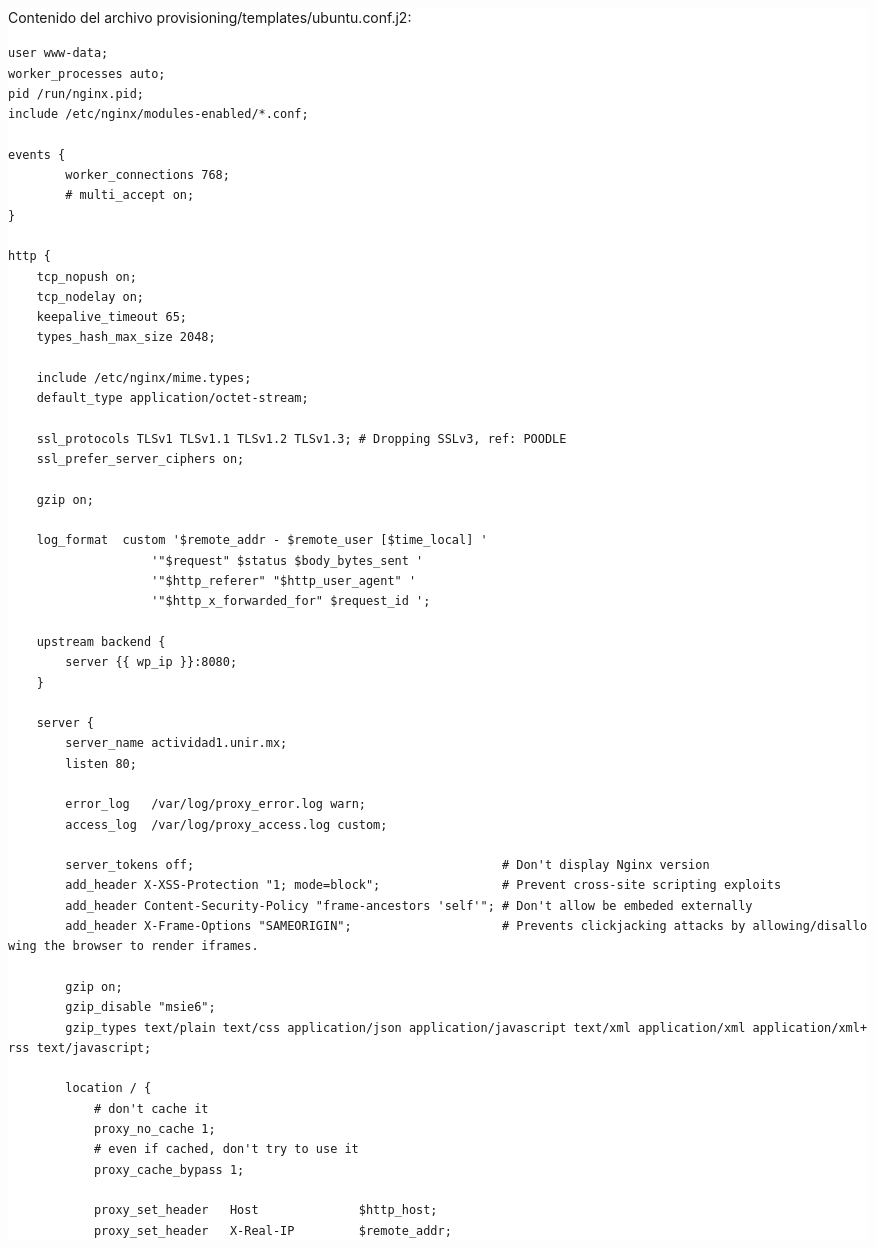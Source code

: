 Contenido del archivo provisioning/templates/ubuntu.conf.j2:

```nginx
user www-data;
worker_processes auto;
pid /run/nginx.pid;
include /etc/nginx/modules-enabled/*.conf;

events {
        worker_connections 768;
        # multi_accept on;
}

http {
    tcp_nopush on;
    tcp_nodelay on;
    keepalive_timeout 65;
    types_hash_max_size 2048;

    include /etc/nginx/mime.types;
    default_type application/octet-stream;

    ssl_protocols TLSv1 TLSv1.1 TLSv1.2 TLSv1.3; # Dropping SSLv3, ref: POODLE
    ssl_prefer_server_ciphers on;

    gzip on;

    log_format  custom '$remote_addr - $remote_user [$time_local] '
                    '"$request" $status $body_bytes_sent '
                    '"$http_referer" "$http_user_agent" '
                    '"$http_x_forwarded_for" $request_id ';

    upstream backend {
        server {{ wp_ip }}:8080;
    }

    server {
        server_name actividad1.unir.mx;
        listen 80;

        error_log   /var/log/proxy_error.log warn;
        access_log  /var/log/proxy_access.log custom;

        server_tokens off;                                           # Don't display Nginx version
        add_header X-XSS-Protection "1; mode=block";                 # Prevent cross-site scripting exploits
        add_header Content-Security-Policy "frame-ancestors 'self'"; # Don't allow be embeded externally
        add_header X-Frame-Options "SAMEORIGIN";                     # Prevents clickjacking attacks by allowing/disallowing the browser to render iframes.

        gzip on;
        gzip_disable "msie6";
        gzip_types text/plain text/css application/json application/javascript text/xml application/xml application/xml+rss text/javascript;

        location / {
            # don't cache it 
            proxy_no_cache 1;
            # even if cached, don't try to use it 
            proxy_cache_bypass 1;

            proxy_set_header   Host              $http_host;
            proxy_set_header   X-Real-IP         $remote_addr;
```
